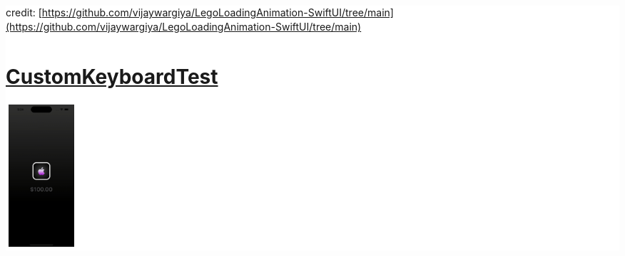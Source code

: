 credit: [https://github.com/vijaywargiya/LegoLoadingAnimation-SwiftUI/tree/main](https://github.com/vijaywargiya/LegoLoadingAnimation-SwiftUI/tree/main)

# [CustomKeyboardTest](https://github.com/samgusa/FunAnimations/tree/main/CustomKeyboardTest)

<img src="CustomKeyboardTest/CustomKeyboardTest.gif" alt="" width="100" height="200">
